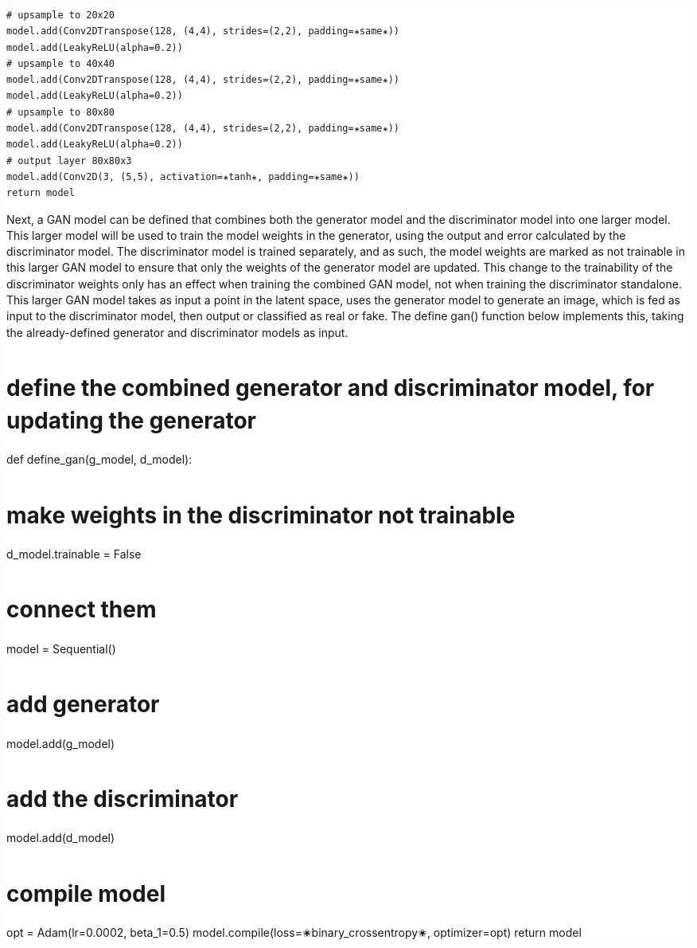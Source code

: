 ```
# upsample to 20x20
model.add(Conv2DTranspose(128, (4,4), strides=(2,2), padding=✬same✬))
model.add(LeakyReLU(alpha=0.2))
# upsample to 40x40
model.add(Conv2DTranspose(128, (4,4), strides=(2,2), padding=✬same✬))
model.add(LeakyReLU(alpha=0.2))
# upsample to 80x80
model.add(Conv2DTranspose(128, (4,4), strides=(2,2), padding=✬same✬))
model.add(LeakyReLU(alpha=0.2))
# output layer 80x80x3
model.add(Conv2D(3, (5,5), activation=✬tanh✬, padding=✬same✬))
return model

```

Next, a GAN model can be defined that combines both the generator model and the
discriminator model into one larger model. This larger model will be used to train the model
weights in the generator, using the output and error calculated by the discriminator model. The
discriminator model is trained separately, and as such, the model weights are marked as not
trainable in this larger GAN model to ensure that only the weights of the generator model are
updated. This change to the trainability of the discriminator weights only has an effect when
training the combined GAN model, not when training the discriminator standalone.
This larger GAN model takes as input a point in the latent space, uses the generator model
to generate an image, which is fed as input to the discriminator model, then output or classified
as real or fake. The define gan() function below implements this, taking the already-defined
generator and discriminator models as input.
# define the combined generator and discriminator model, for updating the generator
def define_gan(g_model, d_model):
# make weights in the discriminator not trainable
d_model.trainable = False
# connect them
model = Sequential()
# add generator
model.add(g_model)
# add the discriminator
model.add(d_model)
# compile model
opt = Adam(lr=0.0002, beta_1=0.5)
model.compile(loss=✬binary_crossentropy✬, optimizer=opt)
return model
